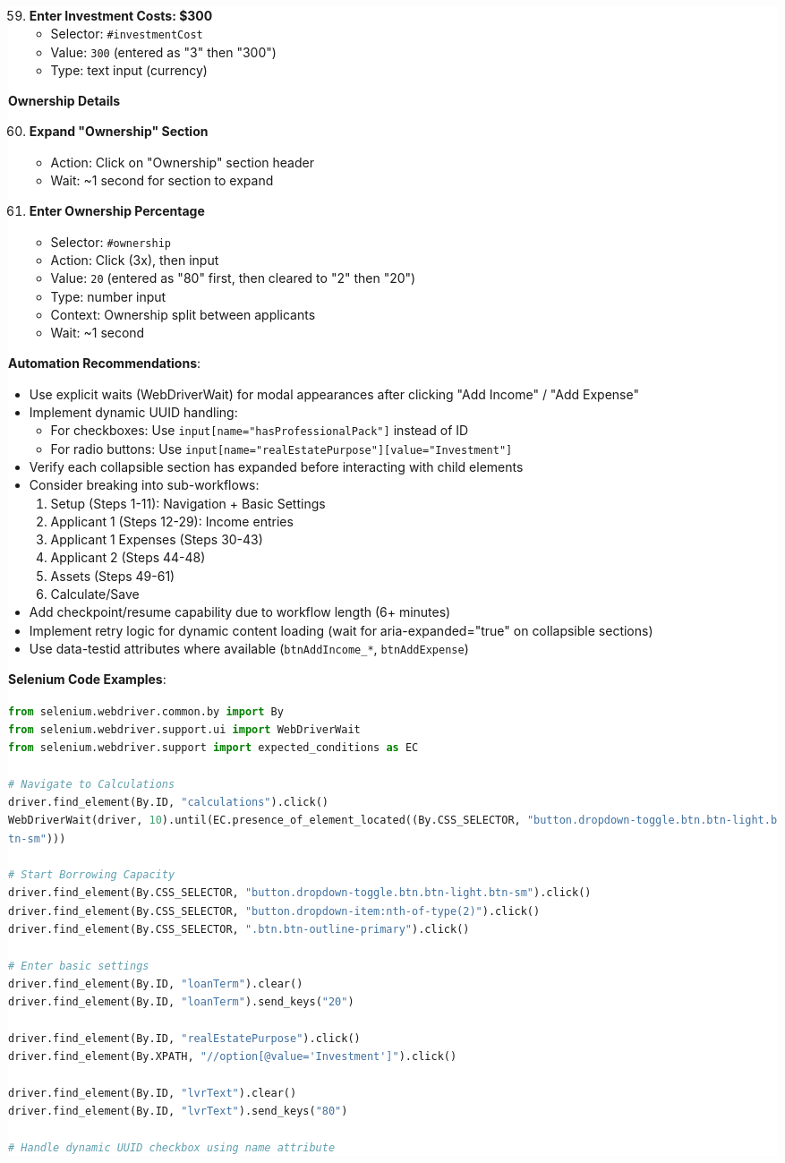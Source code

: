 59. **Enter Investment Costs: $300**
    - Selector: `#investmentCost`
    - Value: `300` (entered as "3" then "300")
    - Type: text input (currency)

**Ownership Details**

60. **Expand "Ownership" Section**
    - Action: Click on "Ownership" section header
    - Wait: ~1 second for section to expand

61. **Enter Ownership Percentage**
    - Selector: `#ownership`
    - Action: Click (3x), then input
    - Value: `20` (entered as "80" first, then cleared to "2" then "20")
    - Type: number input
    - Context: Ownership split between applicants
    - Wait: ~1 second

**Automation Recommendations**:
- Use explicit waits (WebDriverWait) for modal appearances after clicking "Add Income" / "Add Expense"
- Implement dynamic UUID handling:
  - For checkboxes: Use `input[name="hasProfessionalPack"]` instead of ID
  - For radio buttons: Use `input[name="realEstatePurpose"][value="Investment"]`
- Verify each collapsible section has expanded before interacting with child elements
- Consider breaking into sub-workflows:
  1. Setup (Steps 1-11): Navigation + Basic Settings
  2. Applicant 1 (Steps 12-29): Income entries
  3. Applicant 1 Expenses (Steps 30-43)
  4. Applicant 2 (Steps 44-48)
  5. Assets (Steps 49-61)
  6. Calculate/Save
- Add checkpoint/resume capability due to workflow length (6+ minutes)
- Implement retry logic for dynamic content loading (wait for aria-expanded="true" on collapsible sections)
- Use data-testid attributes where available (`btnAddIncome_*`, `btnAddExpense`)

**Selenium Code Examples**:

```python
from selenium.webdriver.common.by import By
from selenium.webdriver.support.ui import WebDriverWait
from selenium.webdriver.support import expected_conditions as EC

# Navigate to Calculations
driver.find_element(By.ID, "calculations").click()
WebDriverWait(driver, 10).until(EC.presence_of_element_located((By.CSS_SELECTOR, "button.dropdown-toggle.btn.btn-light.btn-sm")))

# Start Borrowing Capacity
driver.find_element(By.CSS_SELECTOR, "button.dropdown-toggle.btn.btn-light.btn-sm").click()
driver.find_element(By.CSS_SELECTOR, "button.dropdown-item:nth-of-type(2)").click()
driver.find_element(By.CSS_SELECTOR, ".btn.btn-outline-primary").click()

# Enter basic settings
driver.find_element(By.ID, "loanTerm").clear()
driver.find_element(By.ID, "loanTerm").send_keys("20")

driver.find_element(By.ID, "realEstatePurpose").click()
driver.find_element(By.XPATH, "//option[@value='Investment']").click()

driver.find_element(By.ID, "lvrText").clear()
driver.find_element(By.ID, "lvrText").send_keys("80")

# Handle dynamic UUID checkbox using name attribute
```